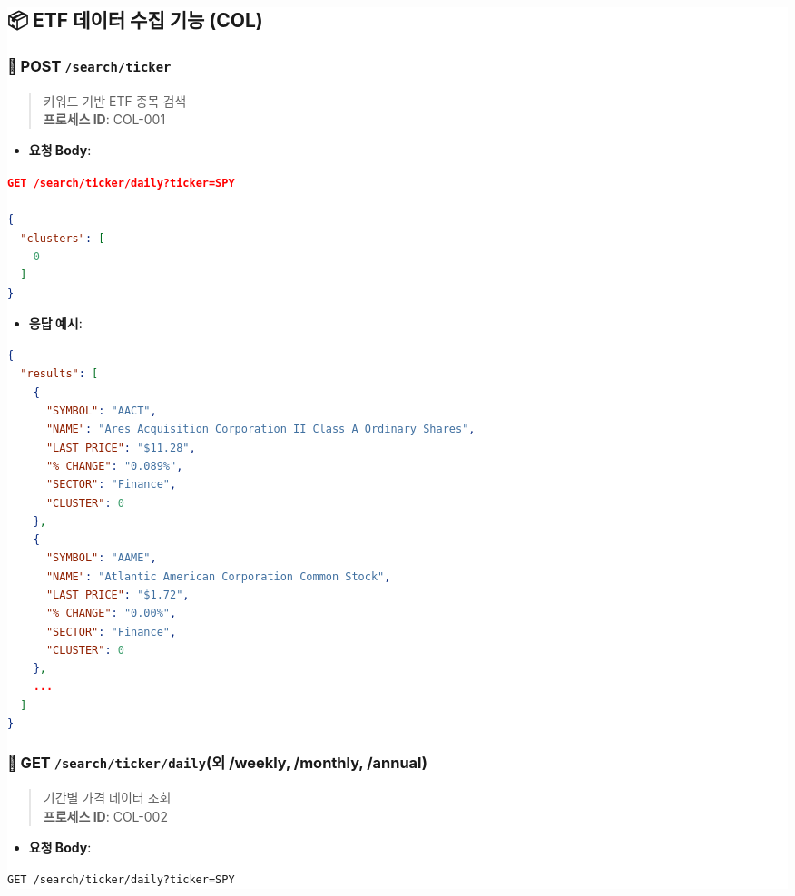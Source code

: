 ## 📦 ETF 데이터 수집 기능 (COL)

### 📍 POST `/search/ticker`  
> 키워드 기반 ETF 종목 검색  
**프로세스 ID**: COL-001

- **요청 Body**:
```json
GET /search/ticker/daily?ticker=SPY

{
  "clusters": [
    0
  ]
}
```

- **응답 예시**:
```json
{
  "results": [
    {
      "SYMBOL": "AACT",
      "NAME": "Ares Acquisition Corporation II Class A Ordinary Shares",
      "LAST PRICE": "$11.28",
      "% CHANGE": "0.089%",
      "SECTOR": "Finance",
      "CLUSTER": 0
    },
    {
      "SYMBOL": "AAME",
      "NAME": "Atlantic American Corporation Common Stock",
      "LAST PRICE": "$1.72",
      "% CHANGE": "0.00%",
      "SECTOR": "Finance",
      "CLUSTER": 0
    },
    ...
  ]
}
```

### 📍 GET `/search/ticker/daily`(외 /weekly, /monthly, /annual)  
> 기간별 가격 데이터 조회  
**프로세스 ID**: COL-002

- **요청 Body**:
```
GET /search/ticker/daily?ticker=SPY
```
